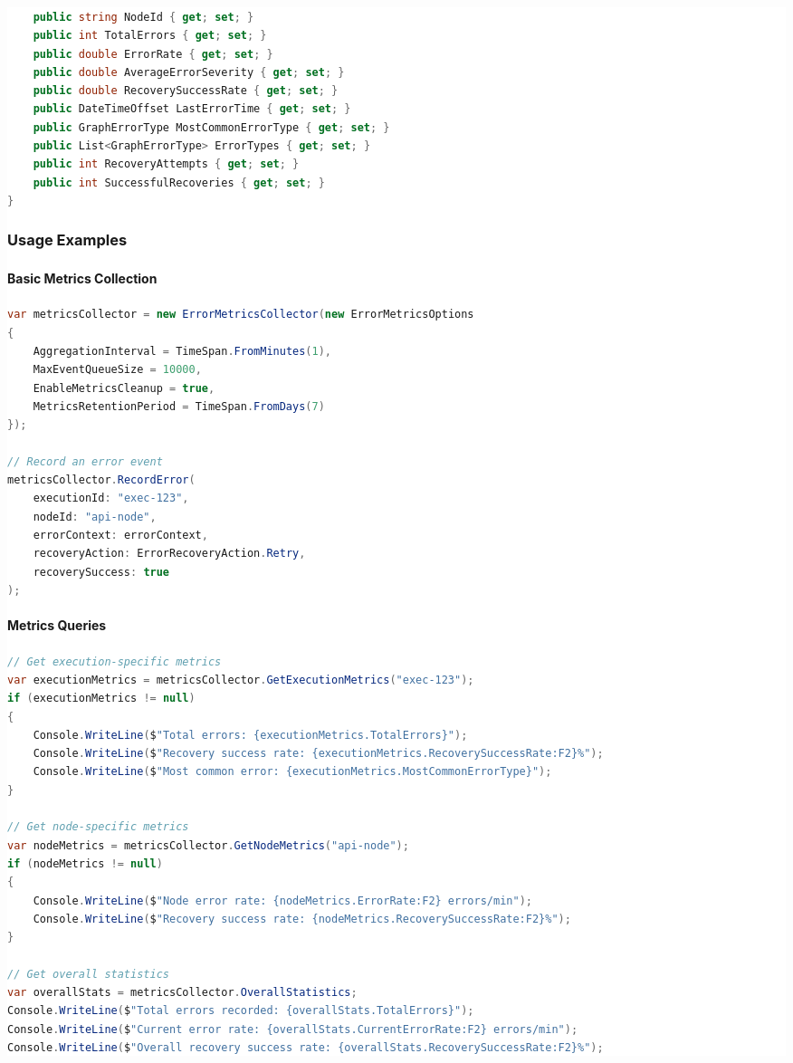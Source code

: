 ```csharp
    public string NodeId { get; set; }
    public int TotalErrors { get; set; }
    public double ErrorRate { get; set; }
    public double AverageErrorSeverity { get; set; }
    public double RecoverySuccessRate { get; set; }
    public DateTimeOffset LastErrorTime { get; set; }
    public GraphErrorType MostCommonErrorType { get; set; }
    public List<GraphErrorType> ErrorTypes { get; set; }
    public int RecoveryAttempts { get; set; }
    public int SuccessfulRecoveries { get; set; }
}
```

### Usage Examples

#### Basic Metrics Collection

```csharp
var metricsCollector = new ErrorMetricsCollector(new ErrorMetricsOptions
{
    AggregationInterval = TimeSpan.FromMinutes(1),
    MaxEventQueueSize = 10000,
    EnableMetricsCleanup = true,
    MetricsRetentionPeriod = TimeSpan.FromDays(7)
});

// Record an error event
metricsCollector.RecordError(
    executionId: "exec-123",
    nodeId: "api-node",
    errorContext: errorContext,
    recoveryAction: ErrorRecoveryAction.Retry,
    recoverySuccess: true
);
```

#### Metrics Queries

```csharp
// Get execution-specific metrics
var executionMetrics = metricsCollector.GetExecutionMetrics("exec-123");
if (executionMetrics != null)
{
    Console.WriteLine($"Total errors: {executionMetrics.TotalErrors}");
    Console.WriteLine($"Recovery success rate: {executionMetrics.RecoverySuccessRate:F2}%");
    Console.WriteLine($"Most common error: {executionMetrics.MostCommonErrorType}");
}

// Get node-specific metrics
var nodeMetrics = metricsCollector.GetNodeMetrics("api-node");
if (nodeMetrics != null)
{
    Console.WriteLine($"Node error rate: {nodeMetrics.ErrorRate:F2} errors/min");
    Console.WriteLine($"Recovery success rate: {nodeMetrics.RecoverySuccessRate:F2}%");
}

// Get overall statistics
var overallStats = metricsCollector.OverallStatistics;
Console.WriteLine($"Total errors recorded: {overallStats.TotalErrors}");
Console.WriteLine($"Current error rate: {overallStats.CurrentErrorRate:F2} errors/min");
Console.WriteLine($"Overall recovery success rate: {overallStats.RecoverySuccessRate:F2}%");
```
